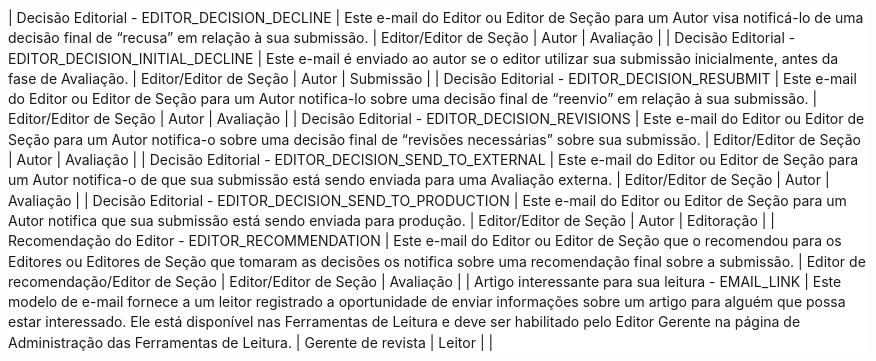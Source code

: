 | Decisão Editorial - EDITOR_DECISION_DECLINE                                           | Este e-mail do Editor ou Editor de Seção para um Autor visa notificá-lo de uma decisão final de “recusa” em relação à sua submissão.                                                                                                                                                                                                                                                                                                                                                                     | Editor/Editor de Seção                 | Autor                         | Avaliação                |
| Decisão Editorial - EDITOR_DECISION_INITIAL_DECLINE                                   | Este e-mail é enviado ao autor se o editor utilizar sua submissão inicialmente, antes da fase de Avaliação.                                                                                                                                                                                                                                                                                                                                                                                              | Editor/Editor de Seção                 | Autor                         | Submissão                |
| Decisão Editorial - EDITOR_DECISION_RESUBMIT                                          | Este e-mail do Editor ou Editor de Seção para um Autor notifica-lo sobre uma decisão final de “reenvio” em relação à sua submissão.                                                                                                                                                                                                                                                                                                                                                                      | Editor/Editor de Seção                 | Autor                         | Avaliação                |
| Decisão Editorial - EDITOR_DECISION_REVISIONS                                         | Este e-mail do Editor ou Editor de Seção para um Autor notifica-o sobre uma decisão final de “revisões necessárias” sobre sua submissão.                                                                                                                                                                                                                                                                                                                                                                 | Editor/Editor de Seção                 | Autor                         | Avaliação                |
| Decisão Editorial - EDITOR_DECISION_SEND_TO_EXTERNAL                                | Este e-mail do Editor ou Editor de Seção para um Autor notifica-o de que sua submissão está sendo enviada para uma Avaliação externa.                                                                                                                                                                                                                                                                                                                                                                    | Editor/Editor de Seção                 | Autor                         | Avaliação                |
| Decisão Editorial - EDITOR_DECISION_SEND_TO_PRODUCTION                              | Este e-mail do Editor ou Editor de Seção para um Autor notifica que sua submissão está sendo enviada para produção.                                                                                                                                                                                                                                                                                                                                                                                      | Editor/Editor de Seção                 | Autor                         | Editoração               |
| Recomendação do Editor - EDITOR_RECOMMENDATION                                          | Este e-mail do Editor ou Editor de Seção que o recomendou para os Editores ou Editores de Seção que tomaram as decisões os notifica sobre uma recomendação final sobre a submissão.                                                                                                                                                                                                                                                                                                                      | Editor de recomendação/Editor de Seção | Editor/Editor de Seção        | Avaliação                |
| Artigo interessante para sua leitura - EMAIL_LINK                                       | Este modelo de e-mail fornece a um leitor registrado a oportunidade de enviar informações sobre um artigo para alguém que possa estar interessado. Ele está disponível nas Ferramentas de Leitura e deve ser habilitado pelo Editor Gerente na página de Administração das Ferramentas de Leitura.                                                                                                                                                                                                       | Gerente de revista                     | Leitor                        |                          |